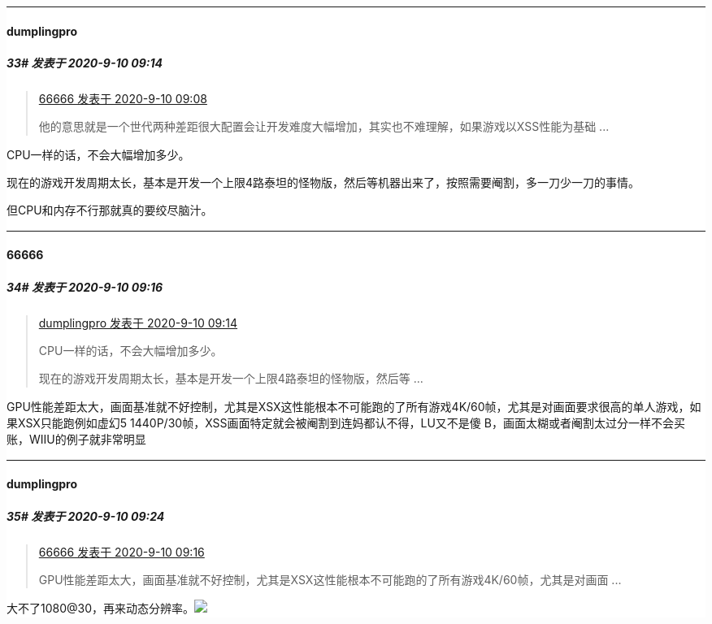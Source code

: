 





-----

####  dumplingpro  
##### 33#       发表于 2020-9-10 09:14



<blockquote><a href="httphttps://bbs.saraba1st.com/2b/forum.php?mod=redirect&amp;goto=findpost&amp;pid=48693315&amp;ptid=1959120" target="_blank">66666 发表于 2020-9-10 09:08</a>

他的意思就是一个世代两种差距很大配置会让开发难度大幅增加，其实也不难理解，如果游戏以XSS性能为基础 ...</blockquote>
CPU一样的话，不会大幅增加多少。


现在的游戏开发周期太长，基本是开发一个上限4路泰坦的怪物版，然后等机器出来了，按照需要阉割，多一刀少一刀的事情。


但CPU和内存不行那就真的要绞尽脑汁。








-----

####  66666  
##### 34#       发表于 2020-9-10 09:16



<blockquote><a href="httphttps://bbs.saraba1st.com/2b/forum.php?mod=redirect&amp;goto=findpost&amp;pid=48693373&amp;ptid=1959120" target="_blank">dumplingpro 发表于 2020-9-10 09:14</a>

CPU一样的话，不会大幅增加多少。


现在的游戏开发周期太长，基本是开发一个上限4路泰坦的怪物版，然后等 ...</blockquote>
GPU性能差距太大，画面基准就不好控制，尤其是XSX这性能根本不可能跑的了所有游戏4K/60帧，尤其是对画面要求很高的单人游戏，如果XSX只能跑例如虚幻5 1440P/30帧，XSS画面特定就会被阉割到连妈都认不得，LU又不是傻 B，画面太糊或者阉割太过分一样不会买账，WIIU的例子就非常明显







-----

####  dumplingpro  
##### 35#       发表于 2020-9-10 09:24



<blockquote><a href="httphttps://bbs.saraba1st.com/2b/forum.php?mod=redirect&amp;goto=findpost&amp;pid=48693397&amp;ptid=1959120" target="_blank">66666 发表于 2020-9-10 09:16</a>

GPU性能差距太大，画面基准就不好控制，尤其是XSX这性能根本不可能跑的了所有游戏4K/60帧，尤其是对画面 ...</blockquote>
大不了1080@30，再来动态分辨率。<img src="https://static.saraba1st.com/image/smiley/face2017/067.png" referrerpolicy="no-referrer">
